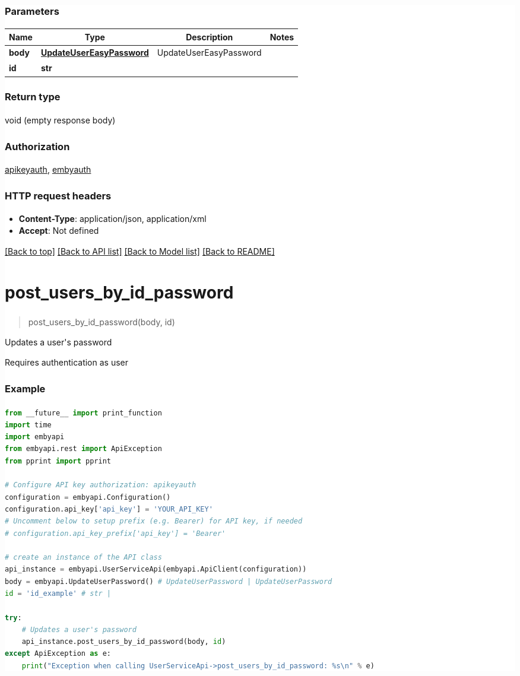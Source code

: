 ### Parameters

Name | Type | Description  | Notes
------------- | ------------- | ------------- | -------------
 **body** | [**UpdateUserEasyPassword**](UpdateUserEasyPassword.md)| UpdateUserEasyPassword | 
 **id** | **str**|  | 

### Return type

void (empty response body)

### Authorization

[apikeyauth](../README.md#apikeyauth), [embyauth](../README.md#embyauth)

### HTTP request headers

 - **Content-Type**: application/json, application/xml
 - **Accept**: Not defined

[[Back to top]](#) [[Back to API list]](../README.md#documentation-for-api-endpoints) [[Back to Model list]](../README.md#documentation-for-models) [[Back to README]](../README.md)

# **post_users_by_id_password**
> post_users_by_id_password(body, id)

Updates a user's password

Requires authentication as user

### Example
```python
from __future__ import print_function
import time
import embyapi
from embyapi.rest import ApiException
from pprint import pprint

# Configure API key authorization: apikeyauth
configuration = embyapi.Configuration()
configuration.api_key['api_key'] = 'YOUR_API_KEY'
# Uncomment below to setup prefix (e.g. Bearer) for API key, if needed
# configuration.api_key_prefix['api_key'] = 'Bearer'

# create an instance of the API class
api_instance = embyapi.UserServiceApi(embyapi.ApiClient(configuration))
body = embyapi.UpdateUserPassword() # UpdateUserPassword | UpdateUserPassword
id = 'id_example' # str | 

try:
    # Updates a user's password
    api_instance.post_users_by_id_password(body, id)
except ApiException as e:
    print("Exception when calling UserServiceApi->post_users_by_id_password: %s\n" % e)
```
